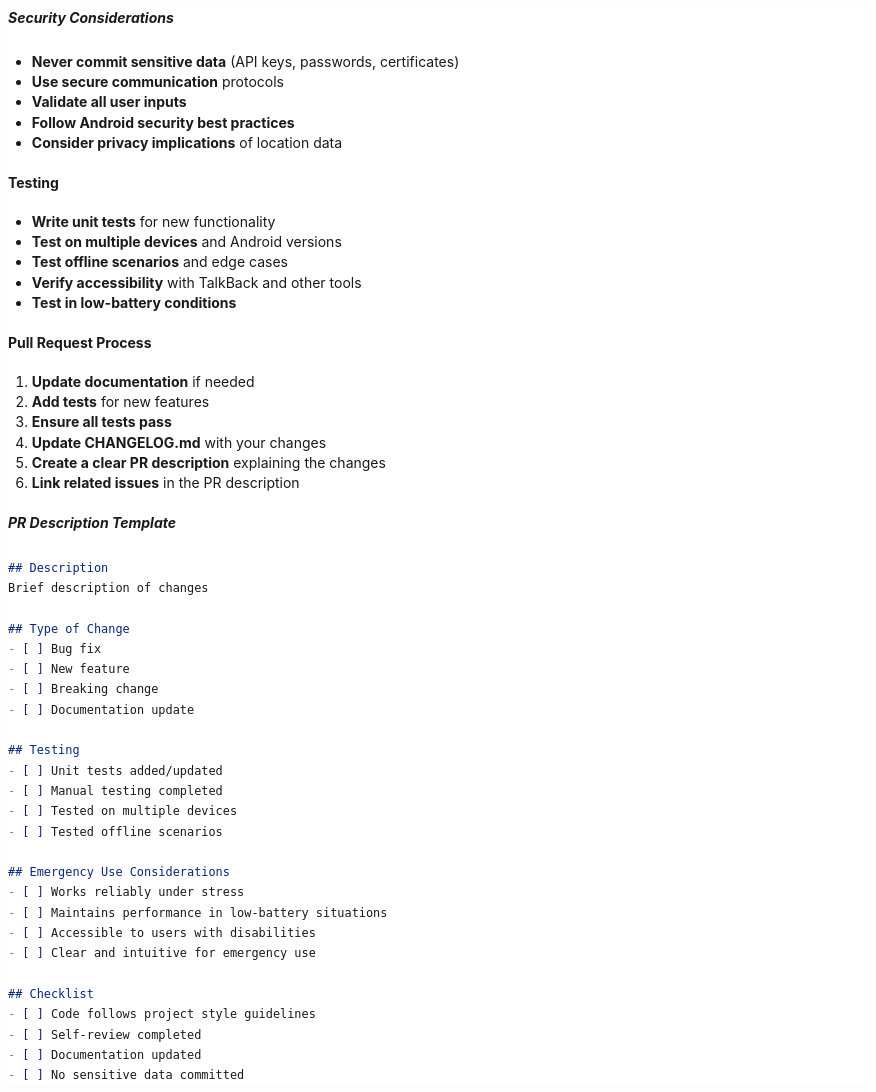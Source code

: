 ##### Security Considerations
- **Never commit sensitive data** (API keys, passwords, certificates)
- **Use secure communication** protocols
- **Validate all user inputs**
- **Follow Android security best practices**
- **Consider privacy implications** of location data

#### Testing
- **Write unit tests** for new functionality
- **Test on multiple devices** and Android versions
- **Test offline scenarios** and edge cases
- **Verify accessibility** with TalkBack and other tools
- **Test in low-battery conditions**

#### Pull Request Process

1. **Update documentation** if needed
2. **Add tests** for new features
3. **Ensure all tests pass**
4. **Update CHANGELOG.md** with your changes
5. **Create a clear PR description** explaining the changes
6. **Link related issues** in the PR description

##### PR Description Template
```markdown
## Description
Brief description of changes

## Type of Change
- [ ] Bug fix
- [ ] New feature
- [ ] Breaking change
- [ ] Documentation update

## Testing
- [ ] Unit tests added/updated
- [ ] Manual testing completed
- [ ] Tested on multiple devices
- [ ] Tested offline scenarios

## Emergency Use Considerations
- [ ] Works reliably under stress
- [ ] Maintains performance in low-battery situations
- [ ] Accessible to users with disabilities
- [ ] Clear and intuitive for emergency use

## Checklist
- [ ] Code follows project style guidelines
- [ ] Self-review completed
- [ ] Documentation updated
- [ ] No sensitive data committed
```
